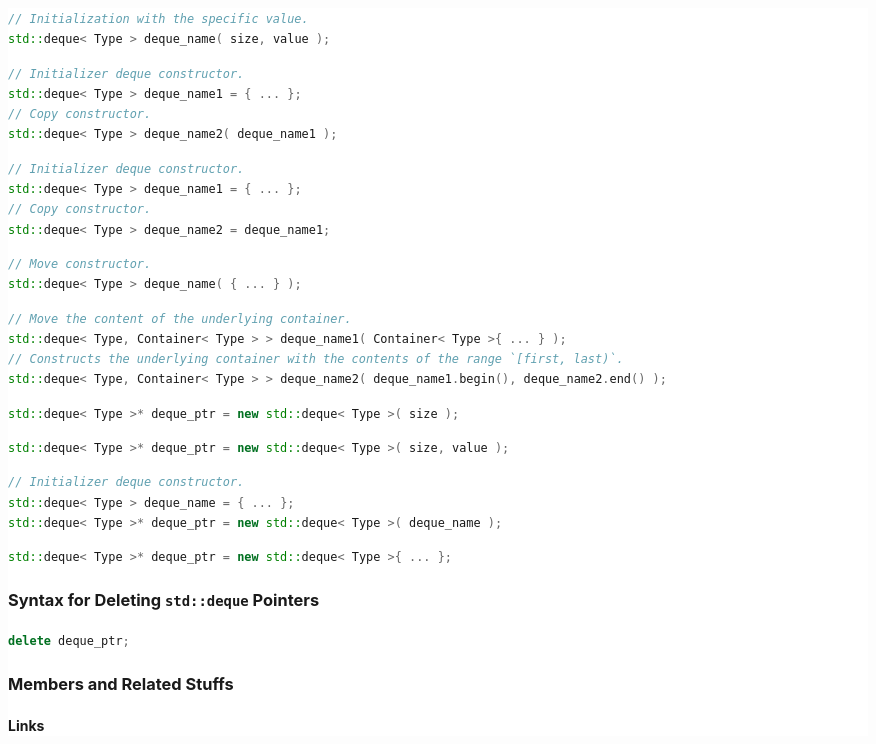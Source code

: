 ```CPP
// Initialization with the specific value.
std::deque< Type > deque_name( size, value );
```

```CPP
// Initializer deque constructor.
std::deque< Type > deque_name1 = { ... };
// Copy constructor.
std::deque< Type > deque_name2( deque_name1 );
```

```CPP
// Initializer deque constructor.
std::deque< Type > deque_name1 = { ... };
// Copy constructor.
std::deque< Type > deque_name2 = deque_name1;
```

```CPP
// Move constructor.
std::deque< Type > deque_name( { ... } );
```

```CPP
// Move the content of the underlying container.
std::deque< Type, Container< Type > > deque_name1( Container< Type >{ ... } );
// Constructs the underlying container with the contents of the range `[first, last)`.
std::deque< Type, Container< Type > > deque_name2( deque_name1.begin(), deque_name2.end() );
```

```CPP
std::deque< Type >* deque_ptr = new std::deque< Type >( size );
```

```CPP
std::deque< Type >* deque_ptr = new std::deque< Type >( size, value );
```

```CPP
// Initializer deque constructor.
std::deque< Type > deque_name = { ... };
std::deque< Type >* deque_ptr = new std::deque< Type >( deque_name );
```

```CPP
std::deque< Type >* deque_ptr = new std::deque< Type >{ ... };
```

### Syntax for Deleting `std::deque` Pointers

```CPP
delete deque_ptr;
```

### Members and Related Stuffs

#### Links
